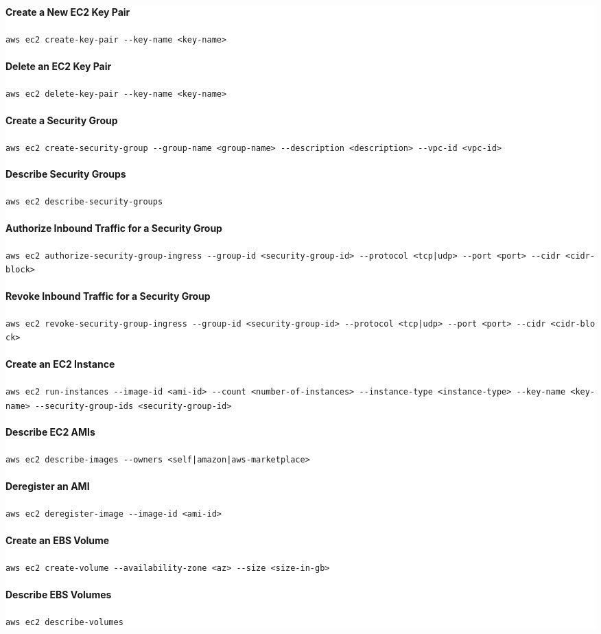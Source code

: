 #### Create a New EC2 Key Pair
```
aws ec2 create-key-pair --key-name <key-name>
```

#### Delete an EC2 Key Pair
```
aws ec2 delete-key-pair --key-name <key-name>
```

#### Create a Security Group
```
aws ec2 create-security-group --group-name <group-name> --description <description> --vpc-id <vpc-id>
```

#### Describe Security Groups
```
aws ec2 describe-security-groups
```

#### Authorize Inbound Traffic for a Security Group
```
aws ec2 authorize-security-group-ingress --group-id <security-group-id> --protocol <tcp|udp> --port <port> --cidr <cidr-block>
```

#### Revoke Inbound Traffic for a Security Group
```
aws ec2 revoke-security-group-ingress --group-id <security-group-id> --protocol <tcp|udp> --port <port> --cidr <cidr-block>
```

#### Create an EC2 Instance
```
aws ec2 run-instances --image-id <ami-id> --count <number-of-instances> --instance-type <instance-type> --key-name <key-name> --security-group-ids <security-group-id>
```

#### Describe EC2 AMIs
```
aws ec2 describe-images --owners <self|amazon|aws-marketplace>
```

#### Deregister an AMI
```
aws ec2 deregister-image --image-id <ami-id>
```

#### Create an EBS Volume
```
aws ec2 create-volume --availability-zone <az> --size <size-in-gb>
```

#### Describe EBS Volumes
```
aws ec2 describe-volumes
```
